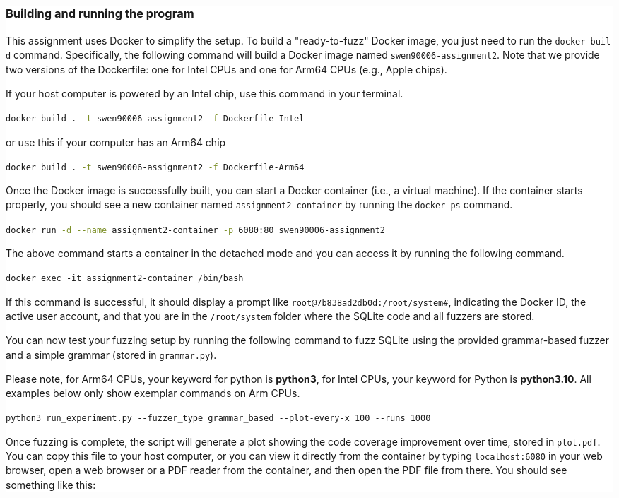 ### Building and running the program

This assignment uses Docker to simplify the setup. To build a "ready-to-fuzz" Docker image, you just need to run the `docker build` command. Specifically, the following command will build a Docker image named `swen90006-assignment2`. Note that we provide two versions of the Dockerfile: one for Intel CPUs and one for Arm64 CPUs (e.g., Apple chips).

If your host computer is powered by an Intel chip, use this command in your terminal.

```bash
docker build . -t swen90006-assignment2 -f Dockerfile-Intel
```

or use this if your computer has an Arm64 chip

```bash
docker build . -t swen90006-assignment2 -f Dockerfile-Arm64
```

Once the Docker image is successfully built, you can start a Docker container (i.e., a virtual machine). If the container starts properly, you should see a new container named `assignment2-container` by running the `docker ps` command.

```bash
docker run -d --name assignment2-container -p 6080:80 swen90006-assignment2
```

The above command starts a container in the detached mode and you can access it by running the following command.

```
docker exec -it assignment2-container /bin/bash
```

If this command is successful, it should display a prompt like `root@7b838ad2db0d:/root/system#`, indicating the Docker ID, the active user account, and that you are in the `/root/system` folder where the SQLite code and all fuzzers are stored.

You can now test your fuzzing setup by running the following command to fuzz SQLite using the provided grammar-based fuzzer and a simple grammar (stored in `grammar.py`). 

Please note, for Arm64 CPUs, your keyword for python is **python3**, for Intel CPUs, your keyword for Python is **python3.10**. All examples below only show exemplar commands on Arm CPUs. 

```
python3 run_experiment.py --fuzzer_type grammar_based --plot-every-x 100 --runs 1000
```

Once fuzzing is complete, the script will generate a plot showing the code coverage improvement over time, stored in `plot.pdf`. You can copy this file to your host computer, or you can view it directly from the container by typing `localhost:6080` in your web browser, open a web browser or a PDF reader from the container, and then open the PDF file from there. You should see something like this:
